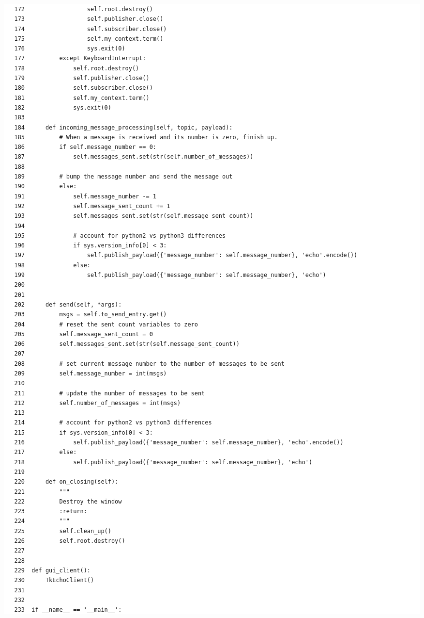 ```
   172	                self.root.destroy()
   173	                self.publisher.close()
   174	                self.subscriber.close()
   175	                self.my_context.term()
   176	                sys.exit(0)
   177	        except KeyboardInterrupt:
   178	            self.root.destroy()
   179	            self.publisher.close()
   180	            self.subscriber.close()
   181	            self.my_context.term()
   182	            sys.exit(0)
   183
   184	    def incoming_message_processing(self, topic, payload):
   185	        # When a message is received and its number is zero, finish up.
   186	        if self.message_number == 0:
   187	            self.messages_sent.set(str(self.number_of_messages))
   188
   189	        # bump the message number and send the message out
   190	        else:
   191	            self.message_number -= 1
   192	            self.message_sent_count += 1
   193	            self.messages_sent.set(str(self.message_sent_count))
   194
   195	            # account for python2 vs python3 differences
   196	            if sys.version_info[0] < 3:
   197	                self.publish_payload({'message_number': self.message_number}, 'echo'.encode())
   198	            else:
   199	                self.publish_payload({'message_number': self.message_number}, 'echo')
   200
   201
   202	    def send(self, *args):
   203	        msgs = self.to_send_entry.get()
   204	        # reset the sent count variables to zero
   205	        self.message_sent_count = 0
   206	        self.messages_sent.set(str(self.message_sent_count))
   207
   208	        # set current message number to the number of messages to be sent
   209	        self.message_number = int(msgs)
   210
   211	        # update the number of messages to be sent
   212	        self.number_of_messages = int(msgs)
   213
   214	        # account for python2 vs python3 differences
   215	        if sys.version_info[0] < 3:
   216	            self.publish_payload({'message_number': self.message_number}, 'echo'.encode())
   217	        else:
   218	            self.publish_payload({'message_number': self.message_number}, 'echo')
   219
   220	    def on_closing(self):
   221	        """
   222	        Destroy the window
   223	        :return:
   224	        """
   225	        self.clean_up()
   226	        self.root.destroy()
   227
   228
   229	def gui_client():
   230	    TkEchoClient()
   231
   232
   233	if __name__ == '__main__':
```